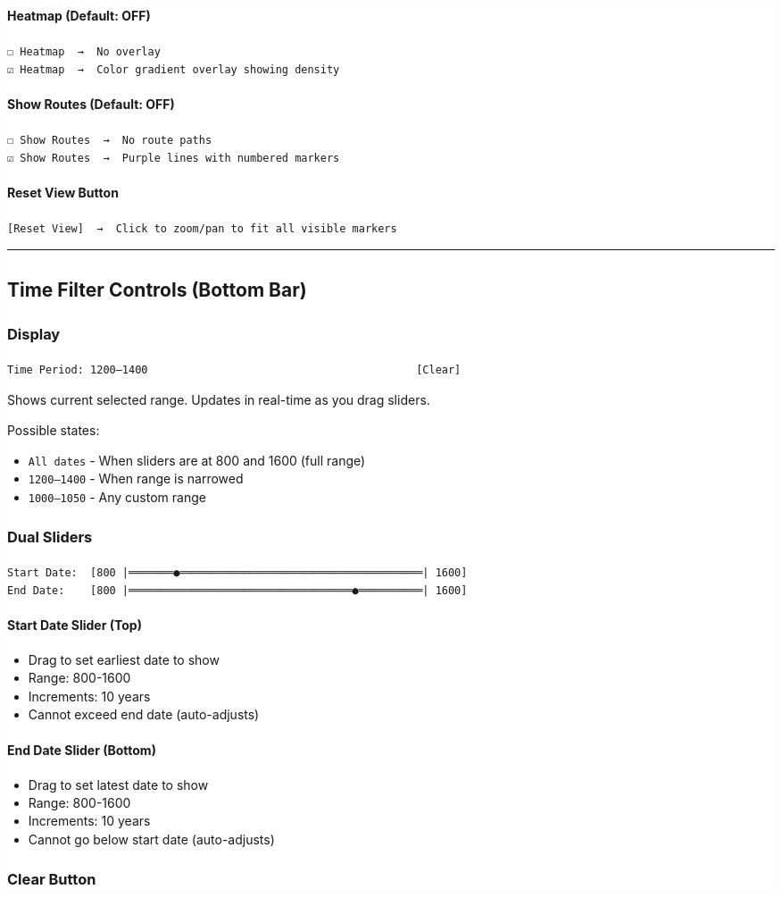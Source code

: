 #### Heatmap (Default: OFF)
```
☐ Heatmap  →  No overlay
☑ Heatmap  →  Color gradient overlay showing density
```

#### Show Routes (Default: OFF)
```
☐ Show Routes  →  No route paths
☑ Show Routes  →  Purple lines with numbered markers
```

#### Reset View Button
```
[Reset View]  →  Click to zoom/pan to fit all visible markers
```

---

## Time Filter Controls (Bottom Bar)

### Display

```
Time Period: 1200–1400                                          [Clear]
```

Shows current selected range. Updates in real-time as you drag sliders.

Possible states:
- `All dates` - When sliders are at 800 and 1600 (full range)
- `1200–1400` - When range is narrowed
- `1000–1050` - Any custom range

### Dual Sliders

```
Start Date:  [800 |═══════●══════════════════════════════════════| 1600]
End Date:    [800 |═══════════════════════════════════●══════════| 1600]
```

#### Start Date Slider (Top)
- Drag to set earliest date to show
- Range: 800-1600
- Increments: 10 years
- Cannot exceed end date (auto-adjusts)

#### End Date Slider (Bottom)
- Drag to set latest date to show
- Range: 800-1600
- Increments: 10 years
- Cannot go below start date (auto-adjusts)

### Clear Button
